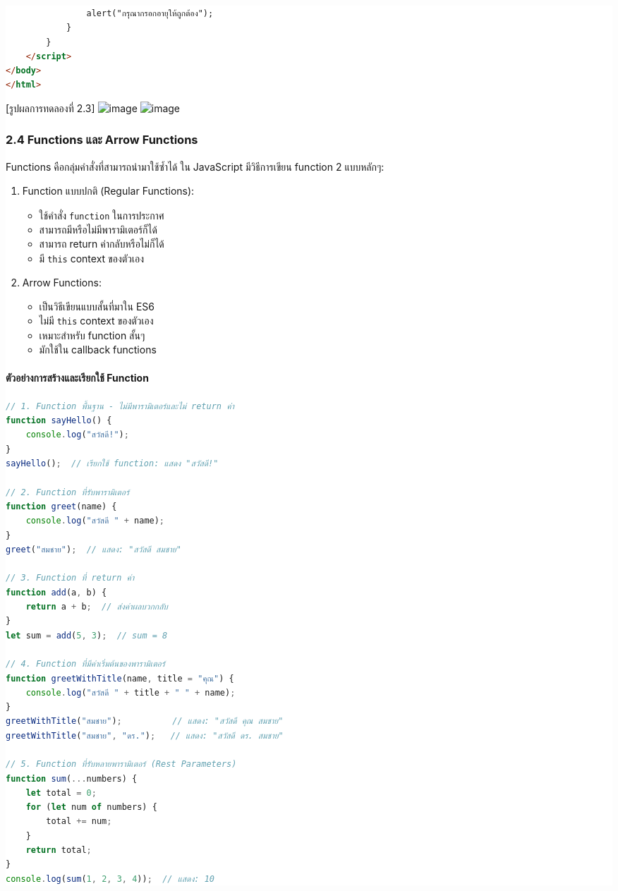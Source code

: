 ```html
                alert("กรุณากรอกอายุให้ถูกต้อง");
            }
        }
    </script>
</body>
</html>
```
[รูปผลการทดลองที่ 2.3]
![image](https://github.com/user-attachments/assets/be132a33-ff73-4d49-9685-1004f9b0cf82)
![image](https://github.com/user-attachments/assets/1bd5ed4d-1360-492c-b652-0e67133f4e11)

### 2.4 Functions และ Arrow Functions

Functions คือกลุ่มคำสั่งที่สามารถนำมาใช้ซ้ำได้ ใน JavaScript มีวิธีการเขียน function 2 แบบหลักๆ:

1. Function แบบปกติ (Regular Functions):
   - ใช้คำสั่ง `function` ในการประกาศ
   - สามารถมีหรือไม่มีพารามิเตอร์ก็ได้
   - สามารถ return ค่ากลับหรือไม่ก็ได้
   - มี `this` context ของตัวเอง

2. Arrow Functions:
   - เป็นวิธีเขียนแบบสั้นที่มาใน ES6
   - ไม่มี `this` context ของตัวเอง
   - เหมาะสำหรับ function สั้นๆ
   - มักใช้ใน callback functions

#### ตัวอย่างการสร้างและเรียกใช้ Function 

```javascript
// 1. Function พื้นฐาน - ไม่มีพารามิเตอร์และไม่ return ค่า
function sayHello() {
    console.log("สวัสดี!");
}
sayHello();  // เรียกใช้ function: แสดง "สวัสดี!"

// 2. Function ที่รับพารามิเตอร์
function greet(name) {
    console.log("สวัสดี " + name);
}
greet("สมชาย");  // แสดง: "สวัสดี สมชาย"

// 3. Function ที่ return ค่า
function add(a, b) {
    return a + b;  // ส่งค่าผลบวกกลับ
}
let sum = add(5, 3);  // sum = 8

// 4. Function ที่มีค่าเริ่มต้นของพารามิเตอร์
function greetWithTitle(name, title = "คุณ") {
    console.log("สวัสดี " + title + " " + name);
}
greetWithTitle("สมชาย");          // แสดง: "สวัสดี คุณ สมชาย"
greetWithTitle("สมชาย", "ดร.");   // แสดง: "สวัสดี ดร. สมชาย"

// 5. Function ที่รับหลายพารามิเตอร์ (Rest Parameters)
function sum(...numbers) {
    let total = 0;
    for (let num of numbers) {
        total += num;
    }
    return total;
}
console.log(sum(1, 2, 3, 4));  // แสดง: 10
```